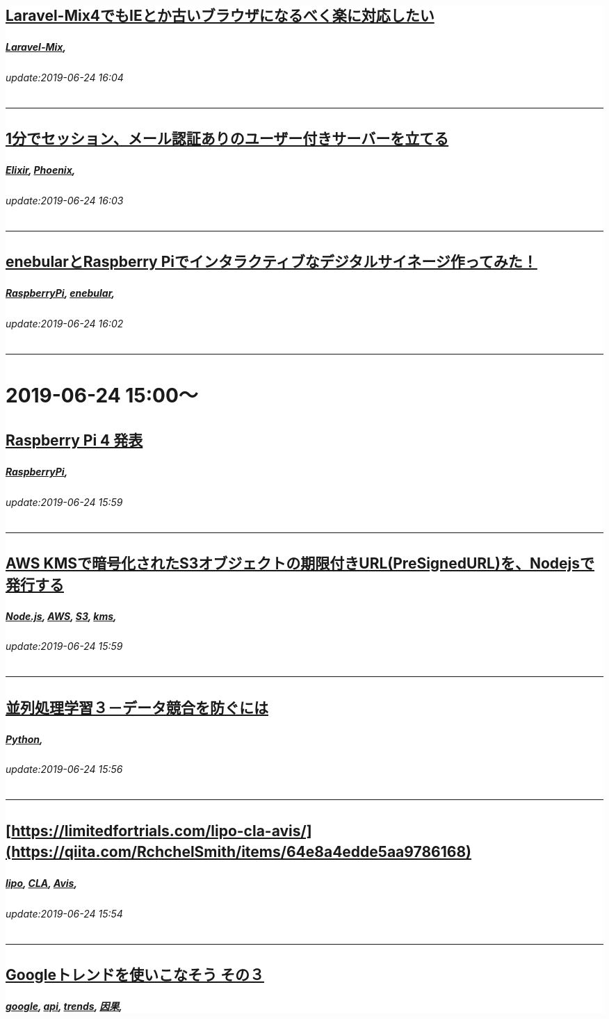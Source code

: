 ## [Laravel-Mix4でもIEとか古いブラウザになるべく楽に対応したい](https://qiita.com/ProjectEuropa/items/ccc160bb7314f8422558)
##### [Laravel-Mix](https://qiita.com/tags/Laravel-Mix), 
###### update:2019-06-24 16:04
---
## [1分でセッション、メール認証ありのユーザー付きサーバーを立てる](https://qiita.com/hiroya8649/items/fbdbf85623de9ca53c9b)
##### [Elixir](https://qiita.com/tags/Elixir), [Phoenix](https://qiita.com/tags/Phoenix), 
###### update:2019-06-24 16:03
---
## [enebularとRaspberry Piでインタラクティブなデジタルサイネージ作ってみた！](https://qiita.com/datsu0/items/19f6447c090aaf8b9f73)
##### [RaspberryPi](https://qiita.com/tags/RaspberryPi), [enebular](https://qiita.com/tags/enebular), 
###### update:2019-06-24 16:02
---




# 2019-06-24 15:00～
## [Raspberry Pi 4 発表](https://qiita.com/nara256/items/f463520c4290eaf93d27)
##### [RaspberryPi](https://qiita.com/tags/RaspberryPi), 
###### update:2019-06-24 15:59
---
## [AWS KMSで暗号化されたS3オブジェクトの期限付きURL(PreSignedURL)を、Nodejsで発行する](https://qiita.com/motchi0214/items/b90d0b38b4b4ab0e7331)
##### [Node.js](https://qiita.com/tags/Node.js), [AWS](https://qiita.com/tags/AWS), [S3](https://qiita.com/tags/S3), [kms](https://qiita.com/tags/kms), 
###### update:2019-06-24 15:59
---
## [並列処理学習３－データ競合を防ぐには](https://qiita.com/yohei-29/items/60c1d9d69a096875c048)
##### [Python](https://qiita.com/tags/Python), 
###### update:2019-06-24 15:56
---
## [https://limitedfortrials.com/lipo-cla-avis/](https://qiita.com/RchchelSmith/items/64e8a4edde5aa9786168)
##### [lipo](https://qiita.com/tags/lipo), [CLA](https://qiita.com/tags/CLA), [Avis](https://qiita.com/tags/Avis), 
###### update:2019-06-24 15:54
---
## [Googleトレンドを使いこなそう その３](https://qiita.com/pooshikin/items/90c1b00a77bed7ce72b9)
##### [google](https://qiita.com/tags/google), [api](https://qiita.com/tags/api), [trends](https://qiita.com/tags/trends), [因果](https://qiita.com/tags/因果), 